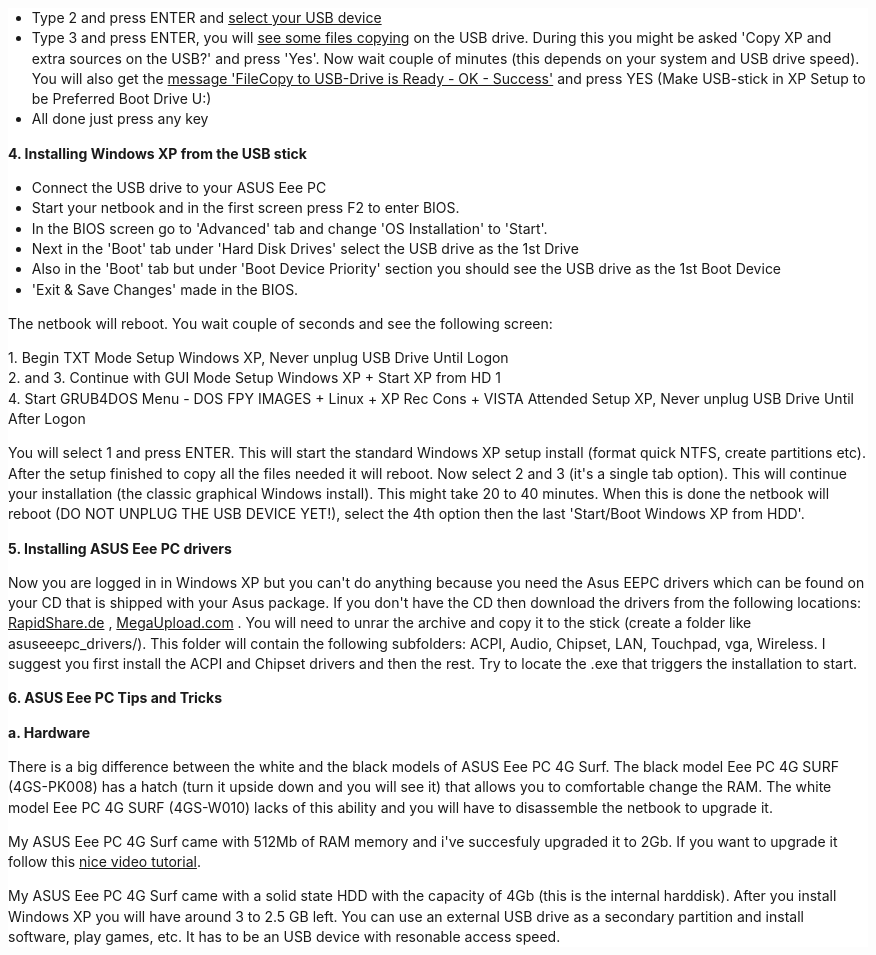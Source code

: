 *   Type 2 and press ENTER and [select your USB device](./img/5.gif)
*   Type 3 and press ENTER, you will [see some files copying](./img/6.gif) on the USB drive. During this you might be asked 'Copy XP and extra sources on the USB?' and press 'Yes'. Now wait couple of minutes (this depends on your system and USB drive speed). You will also get the [message 'FileCopy to USB-Drive is Ready - OK - Success'](./img/7.gif) and press YES (Make USB-stick in XP Setup to be Preferred Boot Drive U:)
*   All done just press any key

**4\. Installing Windows XP from the USB stick**

*   Connect the USB drive to your ASUS Eee PC
*   Start your netbook and in the first screen press F2 to enter BIOS.
*   In the BIOS screen go to 'Advanced' tab and change 'OS Installation' to 'Start'.
*   Next in the 'Boot' tab under 'Hard Disk Drives' select the USB drive as the 1st Drive
*   Also in the 'Boot' tab but under 'Boot Device Priority' section you should see the USB drive as the 1st Boot Device
*   'Exit & Save Changes' made in the BIOS.

The netbook will reboot. You wait couple of seconds and see the following screen:

1\. Begin TXT Mode Setup Windows XP, Never unplug USB Drive Until Logon  
2\. and 3. Continue with GUI Mode Setup Windows XP + Start XP from HD 1  
4\. Start GRUB4DOS Menu - DOS FPY IMAGES + Linux + XP Rec Cons + VISTA Attended Setup XP, Never unplug USB Drive Until After Logon

You will select 1 and press ENTER. This will start the standard Windows XP setup install (format quick NTFS, create partitions etc). After the setup finished to copy all the files needed it will reboot. Now select 2 and 3 (it's a single tab option). This will continue your installation (the classic graphical Windows install). This might take 20 to 40 minutes. When this is done the netbook will reboot (DO NOT UNPLUG THE USB DEVICE YET!), select the 4th option then the last 'Start/Boot Windows XP from HDD'.

**5\. Installing ASUS Eee PC drivers**

Now you are logged in in Windows XP but you can't do anything because you need the Asus EEPC drivers which can be found on your CD that is shipped with your Asus package. If you don't have the CD then download the drivers from the following locations: [RapidShare.de](http://rapidshare.de/files/41236796/Drivers.rar.html) , [MegaUpload.com](http://www.megaupload.com/?d=ZWFM6R0J) . You will need to unrar the archive and copy it to the stick (create a folder like asuseeepc_drivers/). This folder will contain the following subfolders: ACPI, Audio, Chipset, LAN, Touchpad, vga, Wireless. I suggest you first install the ACPI and Chipset drivers and then the rest. Try to locate the .exe that triggers the installation to start.

**6\. ASUS Eee PC Tips and Tricks**

**a. Hardware**

There is a big difference between the white and the black models of ASUS Eee PC 4G Surf. The black model Eee PC 4G SURF (4GS-PK008) has a hatch (turn it upside down and you will see it) that allows you to comfortable change the RAM. The white model Eee PC 4G SURF (4GS-W010) lacks of this ability and you will have to disassemble the netbook to upgrade it.

My ASUS Eee PC 4G Surf came with 512Mb of RAM memory and i've succesfuly upgraded it to 2Gb. If you want to upgrade it follow this [nice video tutorial](http://www.youtube.com/watch?v=hrKXEg2_Vos).

My ASUS Eee PC 4G Surf came with a solid state HDD with the capacity of 4Gb (this is the internal harddisk). After you install Windows XP you will have around 3 to 2.5 GB left. You can use an external USB drive as a secondary partition and install software, play games, etc. It has to be an USB device with resonable access speed.
